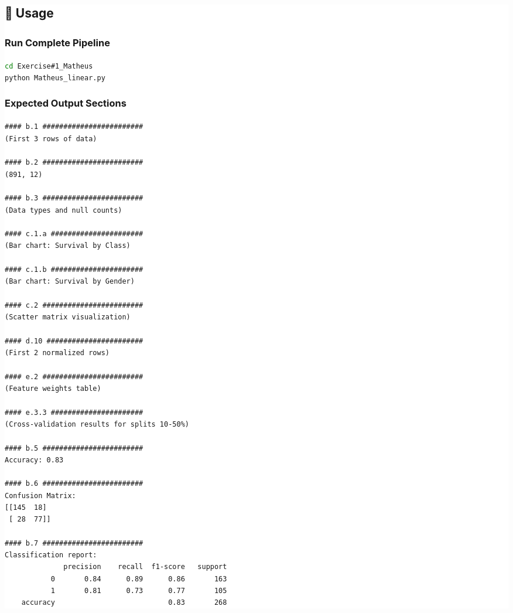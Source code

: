 ## 🏃 Usage

### Run Complete Pipeline

```bash
cd Exercise#1_Matheus
python Matheus_linear.py
```

### Expected Output Sections

```
#### b.1 ########################
(First 3 rows of data)

#### b.2 ########################
(891, 12)

#### b.3 ########################
(Data types and null counts)

#### c.1.a ######################
(Bar chart: Survival by Class)

#### c.1.b ######################
(Bar chart: Survival by Gender)

#### c.2 ########################
(Scatter matrix visualization)

#### d.10 #######################
(First 2 normalized rows)

#### e.2 ########################
(Feature weights table)

#### e.3.3 ######################
(Cross-validation results for splits 10-50%)

#### b.5 ########################
Accuracy: 0.83

#### b.6 ########################
Confusion Matrix:
[[145  18]
 [ 28  77]]

#### b.7 ########################
Classification report:
              precision    recall  f1-score   support
           0       0.84      0.89      0.86       163
           1       0.81      0.73      0.77       105
    accuracy                           0.83       268
```
